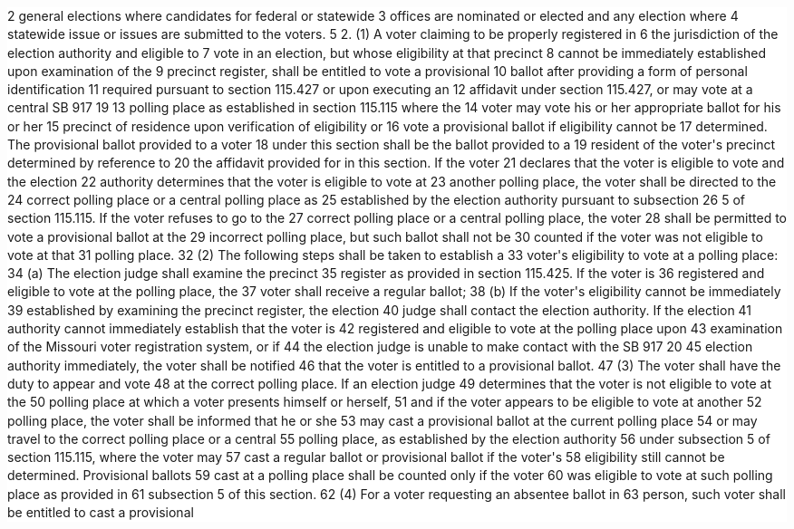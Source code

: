 2 general elections where candidates for federal or statewide
3 offices are nominated or elected and any election where
4 statewide issue or issues are submitted to the voters.
5 2. (1) A voter claiming to be properly registered in
6 the jurisdiction of the election authority and eligible to
7 vote in an election, but whose eligibility at that precinct
8 cannot be immediately established upon examination of the
9 precinct register, shall be entitled to vote a provisional
10 ballot after providing a form of personal identification
11 required pursuant to section 115.427 or upon executing an
12 affidavit under section 115.427, or may vote at a central
SB 917 19
13 polling place as established in section 115.115 where the
14 voter may vote his or her appropriate ballot for his or her
15 precinct of residence upon verification of eligibility or
16 vote a provisional ballot if eligibility cannot be
17 determined. The provisional ballot provided to a voter
18 under this section shall be the ballot provided to a
19 resident of the voter's precinct determined by reference to
20 the affidavit provided for in this section. If the voter
21 declares that the voter is eligible to vote and the election
22 authority determines that the voter is eligible to vote at
23 another polling place, the voter shall be directed to the
24 correct polling place or a central polling place as
25 established by the election authority pursuant to subsection
26 5 of section 115.115. If the voter refuses to go to the
27 correct polling place or a central polling place, the voter
28 shall be permitted to vote a provisional ballot at the
29 incorrect polling place, but such ballot shall not be
30 counted if the voter was not eligible to vote at that
31 polling place.
32 (2) The following steps shall be taken to establish a
33 voter's eligibility to vote at a polling place:
34 (a) The election judge shall examine the precinct
35 register as provided in section 115.425. If the voter is
36 registered and eligible to vote at the polling place, the
37 voter shall receive a regular ballot;
38 (b) If the voter's eligibility cannot be immediately
39 established by examining the precinct register, the election
40 judge shall contact the election authority. If the election
41 authority cannot immediately establish that the voter is
42 registered and eligible to vote at the polling place upon
43 examination of the Missouri voter registration system, or if
44 the election judge is unable to make contact with the
SB 917 20
45 election authority immediately, the voter shall be notified
46 that the voter is entitled to a provisional ballot.
47 (3) The voter shall have the duty to appear and vote
48 at the correct polling place. If an election judge
49 determines that the voter is not eligible to vote at the
50 polling place at which a voter presents himself or herself,
51 and if the voter appears to be eligible to vote at another
52 polling place, the voter shall be informed that he or she
53 may cast a provisional ballot at the current polling place
54 or may travel to the correct polling place or a central
55 polling place, as established by the election authority
56 under subsection 5 of section 115.115, where the voter may
57 cast a regular ballot or provisional ballot if the voter's
58 eligibility still cannot be determined. Provisional ballots
59 cast at a polling place shall be counted only if the voter
60 was eligible to vote at such polling place as provided in
61 subsection 5 of this section.
62 (4) For a voter requesting an absentee ballot in
63 person, such voter shall be entitled to cast a provisional